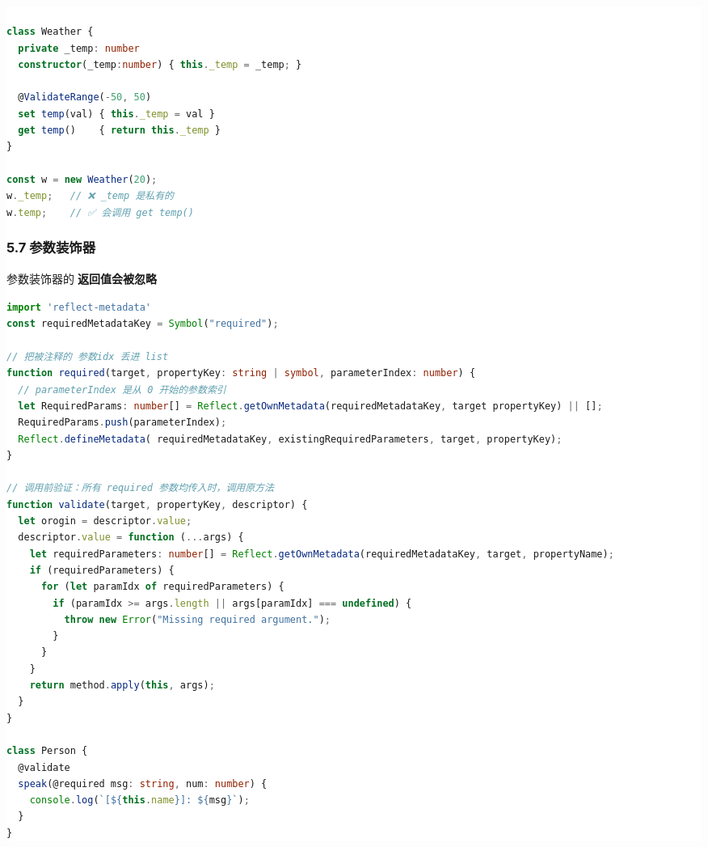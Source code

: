 ```ts

class Weather {
  private _temp: number
  constructor(_temp:number) { this._temp = _temp; }

  @ValidateRange(-50, 50)
  set temp(val) { this._temp = val }
  get temp()    { return this._temp }
}

const w = new Weather(20);
w._temp;   // ❌ _temp 是私有的
w.temp;    // ✅ 会调用 get temp()
```

### 5.7 参数装饰器

参数装饰器的 **返回值会被忽略**

```ts
import 'reflect-metadata'
const requiredMetadataKey = Symbol("required");

// 把被注释的 参数idx 丢进 list
function required(target, propertyKey: string | symbol, parameterIndex: number) {
  // parameterIndex 是从 0 开始的参数索引
  let RequiredParams: number[] = Reflect.getOwnMetadata(requiredMetadataKey, target propertyKey) || [];
  RequiredParams.push(parameterIndex);
  Reflect.defineMetadata( requiredMetadataKey, existingRequiredParameters, target, propertyKey);
}

// 调用前验证：所有 required 参数均传入时，调用原方法
function validate(target, propertyKey, descriptor) {
  let orogin = descriptor.value;
  descriptor.value = function (...args) {
    let requiredParameters: number[] = Reflect.getOwnMetadata(requiredMetadataKey, target, propertyName);
    if (requiredParameters) {
      for (let paramIdx of requiredParameters) {
        if (paramIdx >= args.length || args[paramIdx] === undefined) {
          throw new Error("Missing required argument.");
        }
      }
    }
    return method.apply(this, args);
  }
}

class Person {
  @validate
  speak(@required msg: string, num: number) {
    console.log(`[${this.name}]: ${msg}`);
  }
}
```